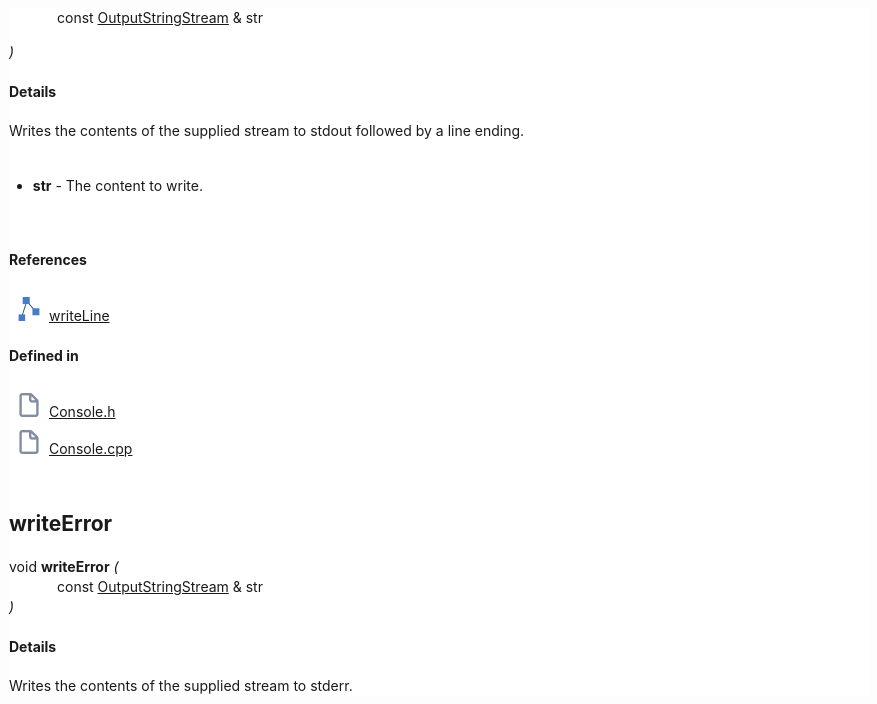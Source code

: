 <span class="paragraph"><img src="../images/horSpace24px.svg"/><span class="inline-text">const </span>
<a href="namespaceMdDox.md#outputstringstream">OutputStringStream</a>
<span class="inline-text"> &amp;</span>
<span class="inline-text">str</span>
</span>
</div>
<span class="italic-text"><i>)</i></span>
<a id="details"></a>
<h4>Details</h4>
<span class="inline-text">Writes the contents of the supplied stream to stdout followed by a line ending. </span>
<br/>
<br/>
<ul>
<li><span class="bold-text"><b>str</b></span>
<span class="inline-text"> - </span>
<span class="inline-text">The content to write. </span>
</li>
</ul>
<br/>
<a id="references"></a>
<h4>References</h4>
<span class="icon-list-item"><a href="classMdDox_1_1Console.md#writeline" class="icon-list-item"><img src="../images/class24px.svg" class="icon-list-item"/><span class="icon-list-item">writeLine</span>
</a>
</span>
<br/>
<a id="defined-in"></a>
<h4>Defined in</h4>
<span class="icon-list-item"><a href="https://github.com/CharlesCarley/MdDox/blob/master/Source/Utils/Console.h#L160" class="icon-list-item"><img src="../images/file24px.svg" class="icon-list-item"/><span class="icon-list-item">Console.h</span>
</a>
</span>
<br/>
<span class="icon-list-item"><a href="https://github.com/CharlesCarley/MdDox/blob/master/Source/Utils/Console.cpp#L218" class="icon-list-item"><img src="../images/file24px.svg" class="icon-list-item"/><span class="icon-list-item">Console.cpp</span>
</a>
</span>
<br/>
<br/>
<a id="writeerror"></a>
<h2>writeError</h2>
<span class="inline-text">void</span>
<span class="bold-text"><b>writeError</b></span>
<span class="italic-text"><i>(</i></span>
<div class="paragraph">
<span class="paragraph"><img src="../images/horSpace24px.svg"/><span class="inline-text">const </span>
<a href="namespaceMdDox.md#outputstringstream">OutputStringStream</a>
<span class="inline-text"> &amp;</span>
<span class="inline-text">str</span>
</span>
</div>
<span class="italic-text"><i>)</i></span>
<a id="details"></a>
<h4>Details</h4>
<span class="inline-text">Writes the contents of the supplied stream to stderr. </span>